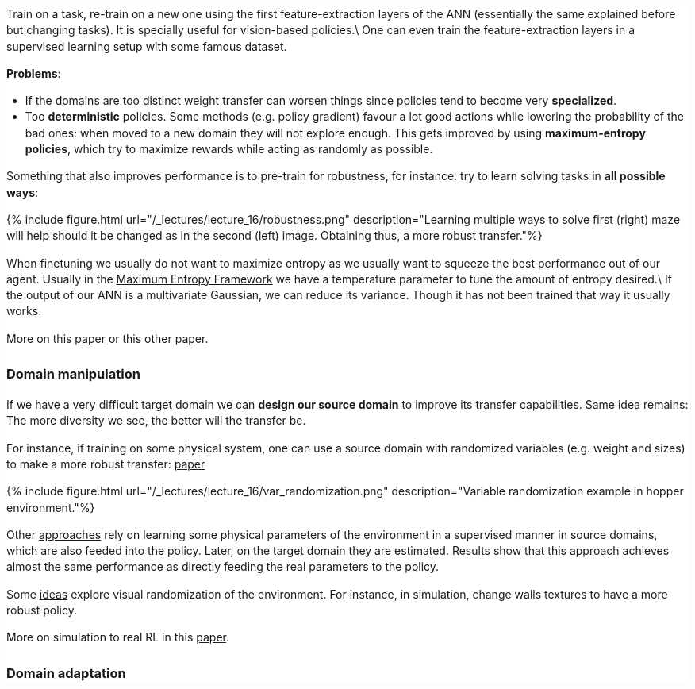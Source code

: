 Train on a task, re-train on a new one using the first feature-extraction layers of the ANN (essentially the same explained before but changing tasks).
It is specially useful for vision-based policies.\\
One can even train the feature-extraction layers in a supervised learning setup with some famous dataset.

**Problems**: 
- If the domains are too distinct weight transfer can worsen things since policies tend to become very **specialized**.
- Too **deterministic** policies. Some methods (e.g. policy gradient) favour a lot good actions while lowering the probability of the bad ones: when moved to a new domain they will not explore enough. This gets improved by using **maximum-entropy policies**, which try to maximize rewards while acting as randomly as possible.

Something that also improves performance is to pre-train for robustness, for instance: try to learn solving tasks in **all possible ways**:

{% include figure.html url="/_lectures/lecture_16/robustness.png" description="Learning multiple ways to solve first (right) maze will help should it be changed as in the second (left) image. Obtaining thus, a more robust transfer."%}

When finetuning we usually do not want to maximize entropy as we usually want to squeeze the best performance out of our agent.
Usually in the [Maximum Entropy Framework](/papers/Soft-Actor-Critic) we have a temperature parameter to tune the amount of entropy desired.\\
If the output of our ANN is a multivariate Gaussian, we can reduce its variance. Though it has not been trained that way it usually works.

More on this [paper](https://arxiv.org/abs/1702.08165) or this other [paper](https://arxiv.org/abs/1707.08475).

### Domain manipulation

If we have a very difficult target domain we can **design our source domain** to improve its transfer capabilities.
Same idea remains: The more diversity we see, the better will the transfer be.

For instance, if training on some physical system, one can use a source domain with randomized variables (e.g. weight and sizes) to make a more robust transfer: [paper](https://arxiv.org/abs/1610.01283)

{% include figure.html url="/_lectures/lecture_16/var_randomization.png" description="Variable randomization example in hopper environment."%}

Other [approaches](https://arxiv.org/abs/1702.02453) rely on learning some physical parameters of the environment in a supervised manner in source domains, which are also feeded into the policy.
Later, on the target domain they are estimated.
Results show that this approach achieves almost the same performance as directly feeding the real parameters to the policy. 

Some [ideas](https://arxiv.org/abs/1611.04201) explore visual randomization of the environment. For instance, in simulation, change walls textures to have a more robust policy.

More on simulation to real RL in this [paper](https://arxiv.org/abs/1710.06537).

### Domain adaptation

